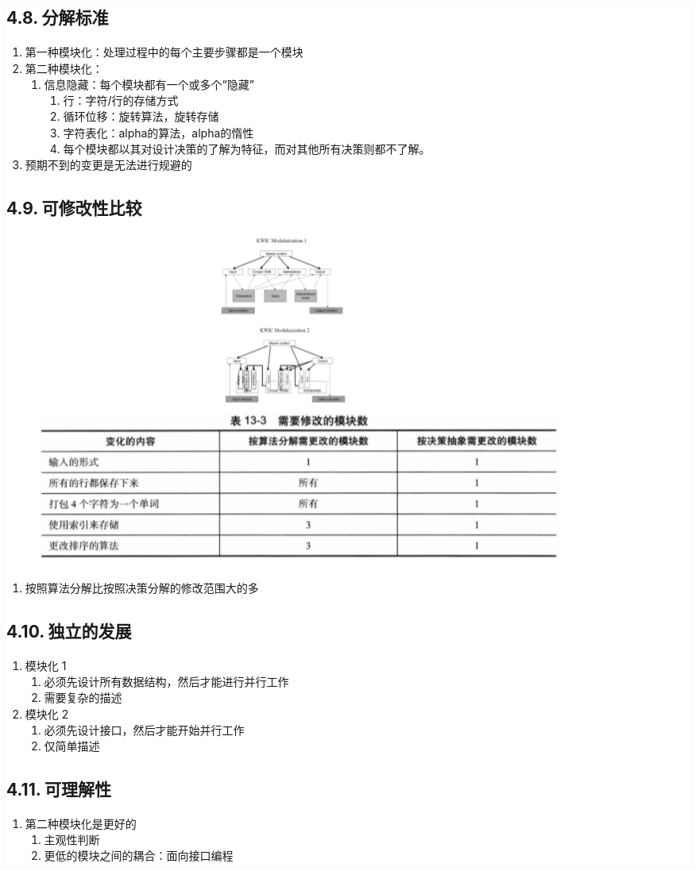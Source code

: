 ## 4.8. 分解标准
1. 第一种模块化：处理过程中的每个主要步骤都是一个模块
2. 第二种模块化：
   1. 信息隐藏：每个模块都有一个或多个“隐藏”
      1. 行：字符/行的存储方式
      2. 循环位移：旋转算法，旋转存储
      3. 字符表化：alpha的算法，alpha的惰性
      4. 每个模块都以其对设计决策的了解为特征，而对其他所有决策则都不了解。
3. 预期不到的变更是无法进行规避的

## 4.9. 可修改性比较
![](img/cpt13/14.png)

1. 按照算法分解比按照决策分解的修改范围大的多

## 4.10. 独立的发展
1. 模块化 1
   1. 必须先设计所有数据结构，然后才能进行并行工作
   2. 需要复杂的描述
2. 模块化 2
   1. 必须先设计接口，然后才能开始并行工作
   2. 仅简单描述

## 4.11. 可理解性
1. 第二种模块化是更好的
   1. 主观性判断
   2. 更低的模块之间的耦合：面向接口编程
